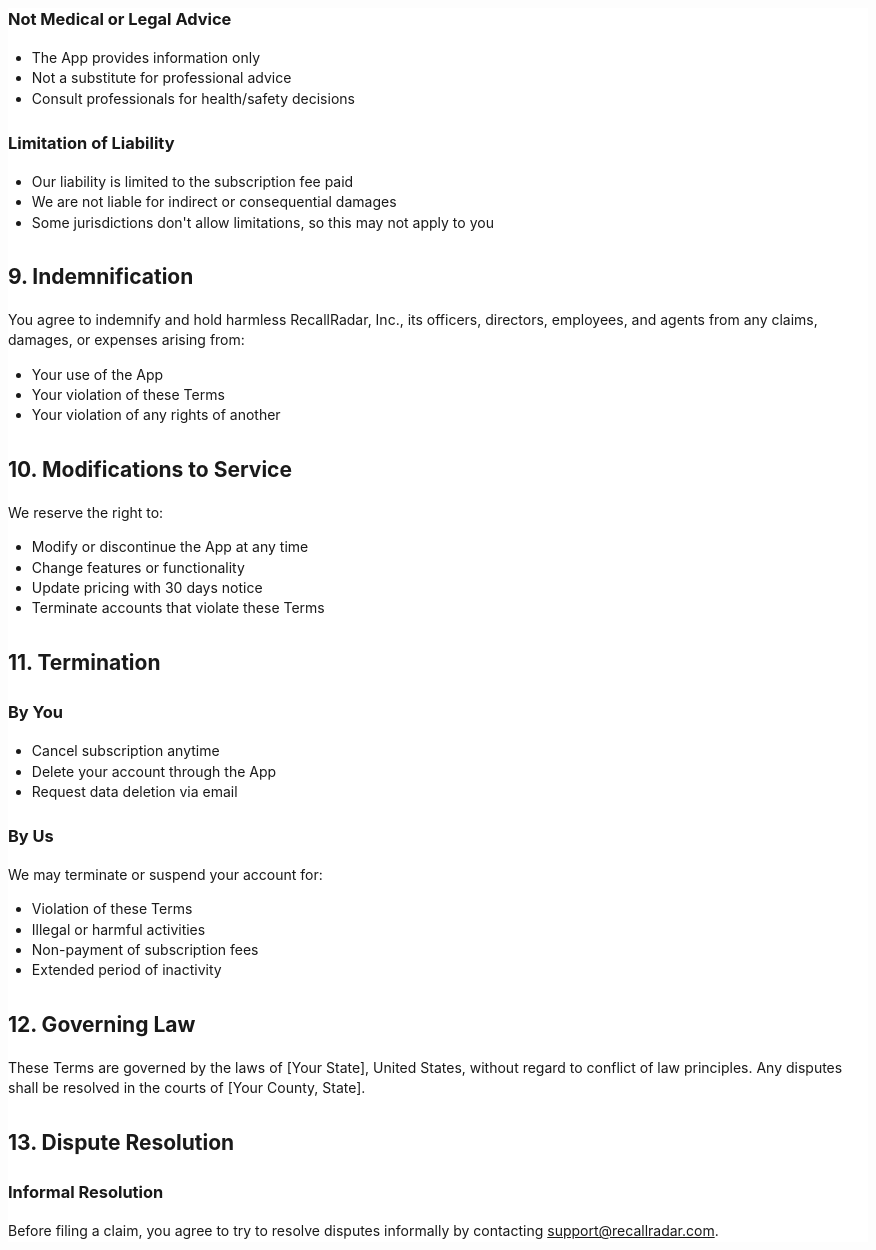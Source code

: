 ### Not Medical or Legal Advice
- The App provides information only
- Not a substitute for professional advice
- Consult professionals for health/safety decisions

### Limitation of Liability
- Our liability is limited to the subscription fee paid
- We are not liable for indirect or consequential damages
- Some jurisdictions don't allow limitations, so this may not apply to you

## 9. Indemnification

You agree to indemnify and hold harmless RecallRadar, Inc., its officers, directors, employees, and agents from any claims, damages, or expenses arising from:
- Your use of the App
- Your violation of these Terms
- Your violation of any rights of another

## 10. Modifications to Service

We reserve the right to:
- Modify or discontinue the App at any time
- Change features or functionality
- Update pricing with 30 days notice
- Terminate accounts that violate these Terms

## 11. Termination

### By You
- Cancel subscription anytime
- Delete your account through the App
- Request data deletion via email

### By Us
We may terminate or suspend your account for:
- Violation of these Terms
- Illegal or harmful activities
- Non-payment of subscription fees
- Extended period of inactivity

## 12. Governing Law

These Terms are governed by the laws of [Your State], United States, without regard to conflict of law principles. Any disputes shall be resolved in the courts of [Your County, State].

## 13. Dispute Resolution

### Informal Resolution
Before filing a claim, you agree to try to resolve disputes informally by contacting support@recallradar.com.
